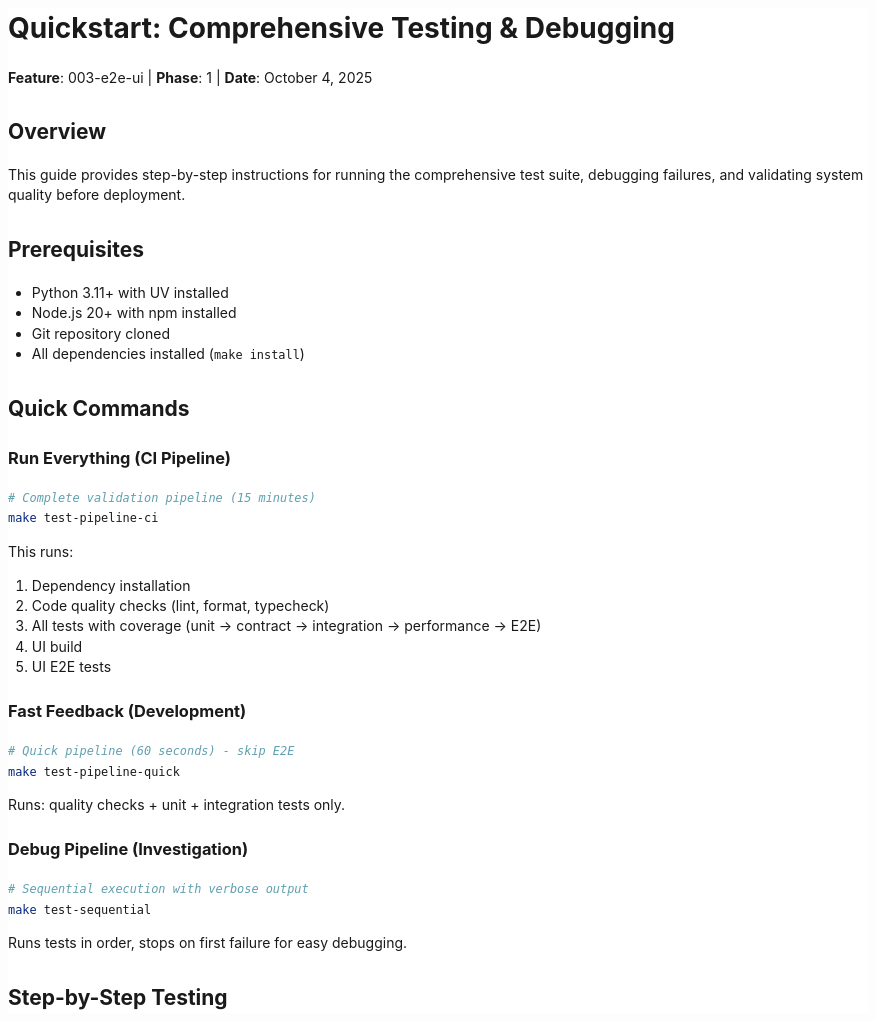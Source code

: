 # Quickstart: Comprehensive Testing & Debugging

**Feature**: 003-e2e-ui | **Phase**: 1 | **Date**: October 4, 2025

## Overview

This guide provides step-by-step instructions for running the comprehensive test suite, debugging failures, and validating system quality before deployment.

## Prerequisites

- Python 3.11+ with UV installed
- Node.js 20+ with npm installed
- Git repository cloned
- All dependencies installed (`make install`)

## Quick Commands

### Run Everything (CI Pipeline)

```bash
# Complete validation pipeline (15 minutes)
make test-pipeline-ci
```

This runs:

1. Dependency installation
2. Code quality checks (lint, format, typecheck)
3. All tests with coverage (unit → contract → integration → performance → E2E)
4. UI build
5. UI E2E tests

### Fast Feedback (Development)

```bash
# Quick pipeline (60 seconds) - skip E2E
make test-pipeline-quick
```

Runs: quality checks + unit + integration tests only.

### Debug Pipeline (Investigation)

```bash
# Sequential execution with verbose output
make test-sequential
```

Runs tests in order, stops on first failure for easy debugging.

## Step-by-Step Testing
